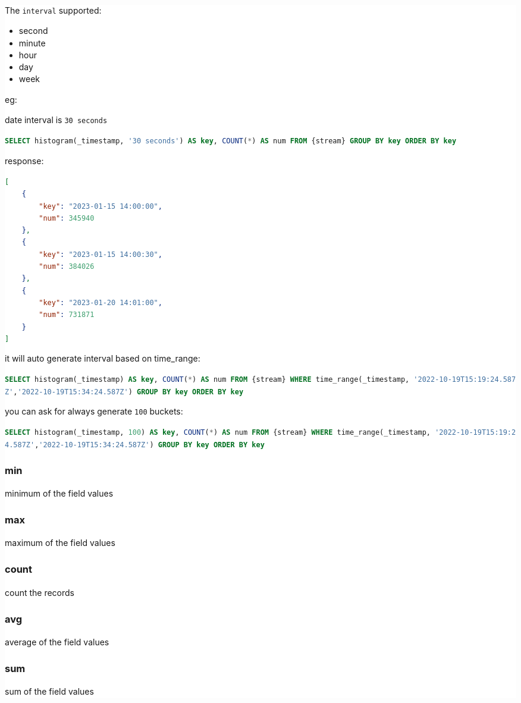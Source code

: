 The `interval` supported:

- second
- minute
- hour
- day
- week

eg:

date interval is `30 seconds`

```sql
SELECT histogram(_timestamp, '30 seconds') AS key, COUNT(*) AS num FROM {stream} GROUP BY key ORDER BY key
```

response:

```json
[
    {
        "key": "2023-01-15 14:00:00",
        "num": 345940
    },
    {
        "key": "2023-01-15 14:00:30",
        "num": 384026
    },
    {
        "key": "2023-01-20 14:01:00",
        "num": 731871
    }
]
```

it will auto generate interval based on time_range:

```sql
SELECT histogram(_timestamp) AS key, COUNT(*) AS num FROM {stream} WHERE time_range(_timestamp, '2022-10-19T15:19:24.587Z','2022-10-19T15:34:24.587Z') GROUP BY key ORDER BY key
```

you can ask for always generate `100` buckets:

```sql
SELECT histogram(_timestamp, 100) AS key, COUNT(*) AS num FROM {stream} WHERE time_range(_timestamp, '2022-10-19T15:19:24.587Z','2022-10-19T15:34:24.587Z') GROUP BY key ORDER BY key
```

### min

minimum of the field values

### max

maximum of the field values

### count

count the records

### avg

average of the field values

### sum

sum of the field values
